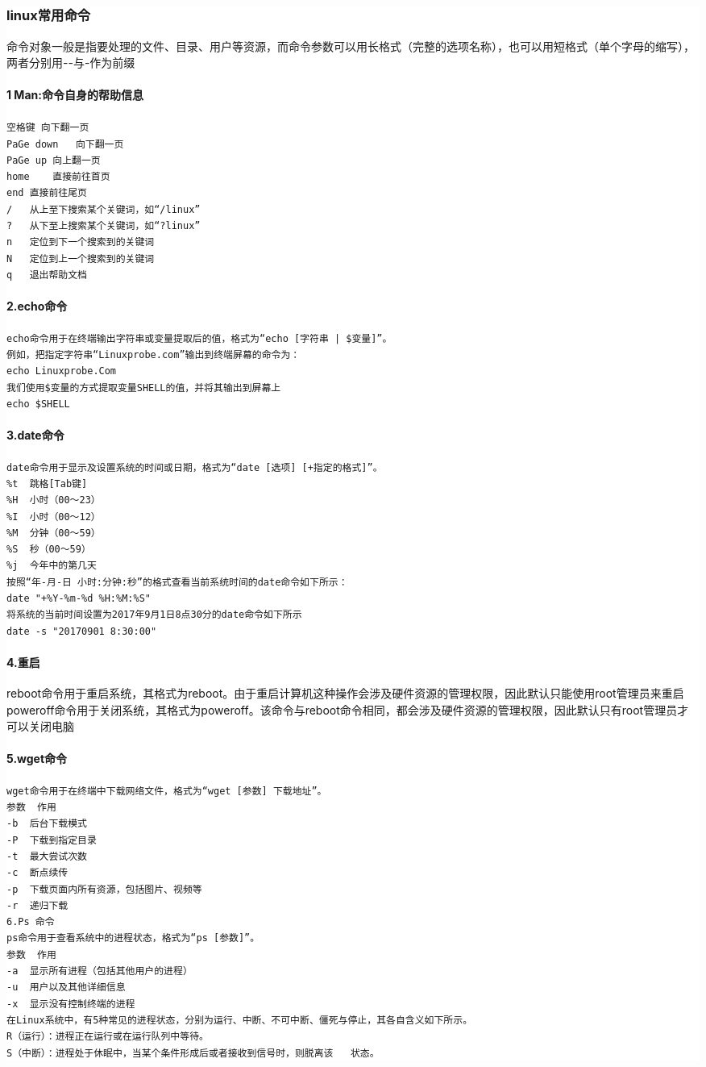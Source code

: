 ### linux常用命令
命令对象一般是指要处理的文件、目录、用户等资源，而命令参数可以用长格式（完整的选项名称），也可以用短格式（单个字母的缩写），两者分别用--与-作为前缀   

#### 1 Man:命令自身的帮助信息
```shell
空格键	向下翻一页
PaGe down	向下翻一页
PaGe up	向上翻一页
home	直接前往首页
end	直接前往尾页
/	从上至下搜索某个关键词，如“/linux”
?	从下至上搜索某个关键词，如“?linux”
n	定位到下一个搜索到的关键词
N	定位到上一个搜索到的关键词
q	退出帮助文档
```

#### 2.echo命令
```shell
echo命令用于在终端输出字符串或变量提取后的值，格式为“echo [字符串 | $变量]”。
例如，把指定字符串“Linuxprobe.com”输出到终端屏幕的命令为：
echo Linuxprobe.Com
我们使用$变量的方式提取变量SHELL的值，并将其输出到屏幕上
echo $SHELL
```

#### 3.date命令
```shell
date命令用于显示及设置系统的时间或日期，格式为“date [选项] [+指定的格式]”。
%t	跳格[Tab键]
%H	小时（00～23）
%I	小时（00～12）
%M	分钟（00～59）
%S	秒（00～59）
%j	今年中的第几天
按照“年-月-日 小时:分钟:秒”的格式查看当前系统时间的date命令如下所示：
date "+%Y-%m-%d %H:%M:%S"
将系统的当前时间设置为2017年9月1日8点30分的date命令如下所示
date -s "20170901 8:30:00"
```

#### 4.重启
reboot命令用于重启系统，其格式为reboot。由于重启计算机这种操作会涉及硬件资源的管理权限，因此默认只能使用root管理员来重启
poweroff命令用于关闭系统，其格式为poweroff。该命令与reboot命令相同，都会涉及硬件资源的管理权限，因此默认只有root管理员才可以关闭电脑  

#### 5.wget命令
```shell
wget命令用于在终端中下载网络文件，格式为“wget [参数] 下载地址”。
参数	作用
-b	后台下载模式
-P	下载到指定目录
-t	最大尝试次数
-c	断点续传
-p	下载页面内所有资源，包括图片、视频等
-r	递归下载
6.Ps 命令
ps命令用于查看系统中的进程状态，格式为“ps [参数]”。
参数	作用
-a	显示所有进程（包括其他用户的进程）
-u	用户以及其他详细信息
-x	显示没有控制终端的进程
在Linux系统中，有5种常见的进程状态，分别为运行、中断、不可中断、僵死与停止，其各自含义如下所示。
R（运行）：进程正在运行或在运行队列中等待。
S（中断）：进程处于休眠中，当某个条件形成后或者接收到信号时，则脱离该   状态。
```